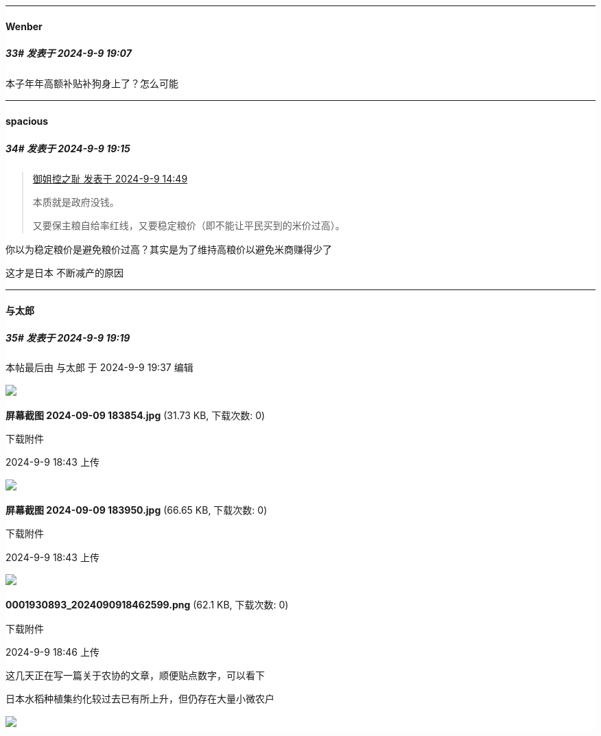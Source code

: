 *****

####  Wenber  
##### 33#       发表于 2024-9-9 19:07

本子年年高额补贴补狗身上了？怎么可能

*****

####  spacious  
##### 34#       发表于 2024-9-9 19:15

<blockquote><a href="httphttps://bbs.saraba1st.com/2b/forum.php?mod=redirect&amp;goto=findpost&amp;pid=66154682&amp;ptid=2198686" target="_blank">御姐控之耻 发表于 2024-9-9 14:49</a>

本质就是政府没钱。

又要保主粮自给率红线，又要稳定粮价（即不能让平民买到的米价过高）。</blockquote>
你以为稳定粮价是避免粮价过高？其实是为了维持高粮价以避免米商赚得少了

这才是日本 不断减产的原因

*****

####  与太郎  
##### 35#       发表于 2024-9-9 19:19

 本帖最后由 与太郎 于 2024-9-9 19:37 编辑 

<img src="https://img.saraba1st.com/forum/202409/09/184301mb6bznbjjcz4znbe.jpg" referrerpolicy="no-referrer">

<strong>屏幕截图 2024-09-09 183854.jpg</strong> (31.73 KB, 下载次数: 0)

下载附件

2024-9-9 18:43 上传

<img src="https://img.saraba1st.com/forum/202409/09/184301osdfdx5m5fxtzahf.jpg" referrerpolicy="no-referrer">

<strong>屏幕截图 2024-09-09 183950.jpg</strong> (66.65 KB, 下载次数: 0)

下载附件

2024-9-9 18:43 上传

<img src="https://img.saraba1st.com/forum/202409/09/184644anbeegzrvlmpplvf.png" referrerpolicy="no-referrer">

<strong>0001930893_2024090918462599.png</strong> (62.1 KB, 下载次数: 0)

下载附件

2024-9-9 18:46 上传

这几天正在写一篇关于农协的文章，顺便贴点数字，可以看下

日本水稻种植集约化较过去已有所上升，但仍存在大量小微农户

<img src="https://img.saraba1st.com/forum/202409/09/191453wfil3wpa73r8hbls.jpg" referrerpolicy="no-referrer">
